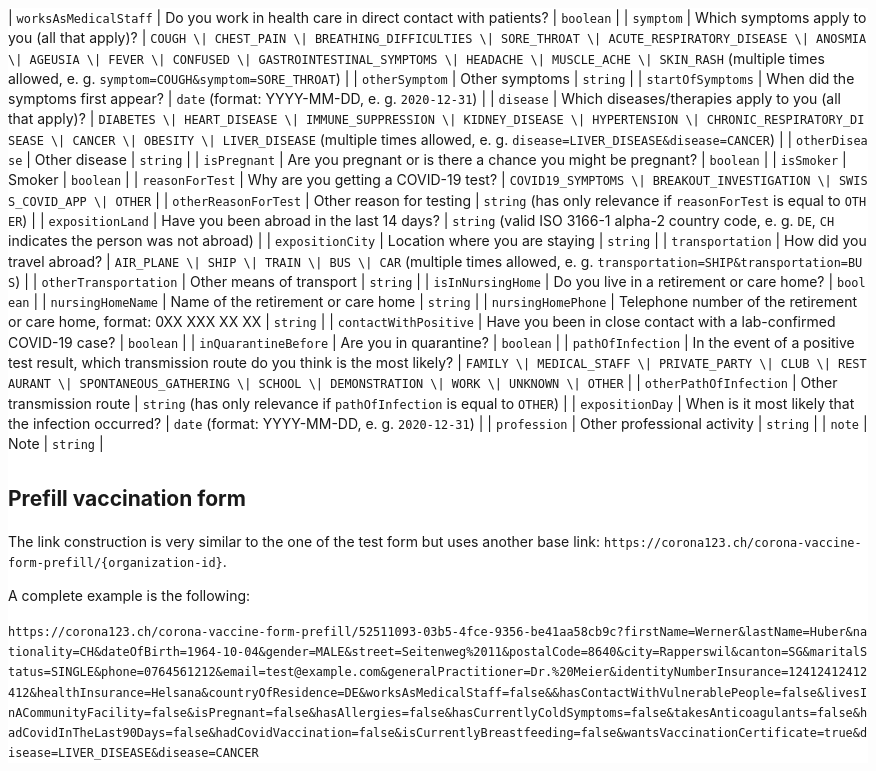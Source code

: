 | `worksAsMedicalStaff` | Do you work in health care in direct contact with patients? | `boolean` |
| `symptom` | Which symptoms apply to you (all that apply)? | `COUGH \| CHEST_PAIN \| BREATHING_DIFFICULTIES \| SORE_THROAT \| ACUTE_RESPIRATORY_DISEASE \| ANOSMIA \| AGEUSIA \| FEVER \| CONFUSED \| GASTROINTESTINAL_SYMPTOMS \| HEADACHE \| MUSCLE_ACHE \| SKIN_RASH` (multiple times allowed, e. g. `symptom=COUGH&symptom=SORE_THROAT`) |
| `otherSymptom` | Other symptoms | `string` |
| `startOfSymptoms` | When did the symptoms first appear? | `date` (format: YYYY-MM-DD, e. g. `2020-12-31`) |
| `disease` | Which diseases/therapies apply to you (all that apply)? | `DIABETES \| HEART_DISEASE \| IMMUNE_SUPPRESSION \| KIDNEY_DISEASE \| HYPERTENSION \| CHRONIC_RESPIRATORY_DISEASE \| CANCER \| OBESITY \| LIVER_DISEASE` (multiple times allowed, e. g. `disease=LIVER_DISEASE&disease=CANCER`) |
| `otherDisease` | Other disease | `string` |
| `isPregnant` | Are you pregnant or is there a chance you might be pregnant? | `boolean` |
| `isSmoker` | Smoker | `boolean` |
| `reasonForTest` | Why are you getting a COVID-19 test? | `COVID19_SYMPTOMS \| BREAKOUT_INVESTIGATION \| SWISS_COVID_APP \| OTHER` |
| `otherReasonForTest` | Other reason for testing | `string` (has only relevance if `reasonForTest` is equal to `OTHER`) |
| `expositionLand` | Have you been abroad in the last 14 days? | `string` (valid ISO 3166-1 alpha-2 country code, e. g. `DE`, `CH` indicates the person was not abroad) |
| `expositionCity` | Location where you are staying | `string` |
| `transportation` | How did you travel abroad? | `AIR_PLANE \| SHIP \| TRAIN \| BUS \| CAR` (multiple times allowed, e. g. `transportation=SHIP&transportation=BUS`) |
| `otherTransportation` | Other means of transport | `string` |
| `isInNursingHome` | Do you live in a retirement or care home? | `boolean` |
| `nursingHomeName` | Name of the retirement or care home | `string` |
| `nursingHomePhone` | Telephone number of the retirement or care home, format: 0XX XXX XX XX | `string` |
| `contactWithPositive` | Have you been in close contact with a lab-confirmed COVID-19 case? | `boolean` |
| `inQuarantineBefore` | Are you in quarantine? | `boolean` |
| `pathOfInfection` | In the event of a positive test result, which transmission route do you think is the most likely? | `FAMILY \| MEDICAL_STAFF \| PRIVATE_PARTY \| CLUB \| RESTAURANT \| SPONTANEOUS_GATHERING \| SCHOOL \| DEMONSTRATION \| WORK \| UNKNOWN \| OTHER` |
| `otherPathOfInfection` | Other transmission route | `string` (has only relevance if `pathOfInfection` is equal to `OTHER`) |
| `expositionDay` | When is it most likely that the infection occurred? | `date` (format: YYYY-MM-DD, e. g. `2020-12-31`) |
| `profession` | Other professional activity | `string` |
| `note` | Note | `string` |


## Prefill vaccination form

The link construction is very similar to the one of the test form but uses
another base link: `https://corona123.ch/corona-vaccine-form-prefill/{organization-id}`.

A complete example is the following:

```
https://corona123.ch/corona-vaccine-form-prefill/52511093-03b5-4fce-9356-be41aa58cb9c?firstName=Werner&lastName=Huber&nationality=CH&dateOfBirth=1964-10-04&gender=MALE&street=Seitenweg%2011&postalCode=8640&city=Rapperswil&canton=SG&maritalStatus=SINGLE&phone=0764561212&email=test@example.com&generalPractitioner=Dr.%20Meier&identityNumberInsurance=12412412412412&healthInsurance=Helsana&countryOfResidence=DE&worksAsMedicalStaff=false&&hasContactWithVulnerablePeople=false&livesInACommunityFacility=false&isPregnant=false&hasAllergies=false&hasCurrentlyColdSymptoms=false&takesAnticoagulants=false&hadCovidInTheLast90Days=false&hadCovidVaccination=false&isCurrentlyBreastfeeding=false&wantsVaccinationCertificate=true&disease=LIVER_DISEASE&disease=CANCER
```
